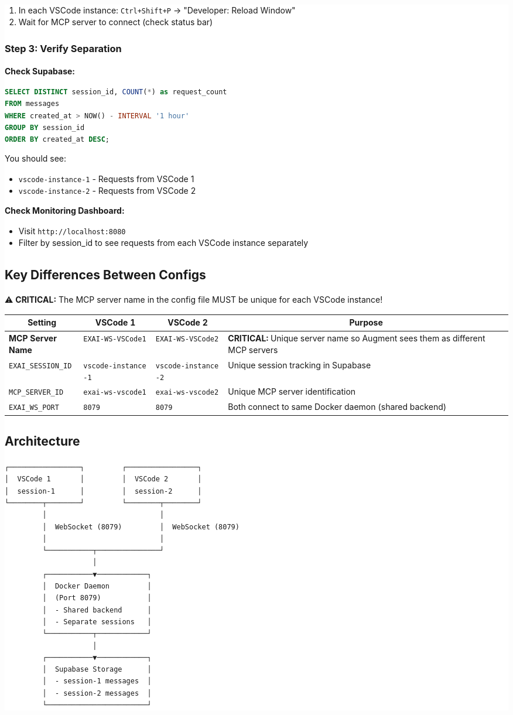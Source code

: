 1. In each VSCode instance: `Ctrl+Shift+P` → "Developer: Reload Window"
2. Wait for MCP server to connect (check status bar)

### Step 3: Verify Separation

**Check Supabase:**
```sql
SELECT DISTINCT session_id, COUNT(*) as request_count
FROM messages
WHERE created_at > NOW() - INTERVAL '1 hour'
GROUP BY session_id
ORDER BY created_at DESC;
```

You should see:
- `vscode-instance-1` - Requests from VSCode 1
- `vscode-instance-2` - Requests from VSCode 2

**Check Monitoring Dashboard:**
- Visit `http://localhost:8080`
- Filter by session_id to see requests from each VSCode instance separately

## Key Differences Between Configs

⚠️ **CRITICAL:** The MCP server name in the config file MUST be unique for each VSCode instance!

| Setting | VSCode 1 | VSCode 2 | Purpose |
|---------|----------|----------|---------|
| **MCP Server Name** | `EXAI-WS-VSCode1` | `EXAI-WS-VSCode2` | **CRITICAL:** Unique server name so Augment sees them as different MCP servers |
| `EXAI_SESSION_ID` | `vscode-instance-1` | `vscode-instance-2` | Unique session tracking in Supabase |
| `MCP_SERVER_ID` | `exai-ws-vscode1` | `exai-ws-vscode2` | Unique MCP server identification |
| `EXAI_WS_PORT` | `8079` | `8079` | Both connect to same Docker daemon (shared backend) |

## Architecture

```
┌─────────────────┐         ┌─────────────────┐
│  VSCode 1       │         │  VSCode 2       │
│  session-1      │         │  session-2      │
└────────┬────────┘         └────────┬────────┘
         │                           │
         │  WebSocket (8079)         │  WebSocket (8079)
         │                           │
         └───────────┬───────────────┘
                     │
         ┌───────────▼────────────┐
         │  Docker Daemon         │
         │  (Port 8079)           │
         │  - Shared backend      │
         │  - Separate sessions   │
         └───────────┬────────────┘
                     │
         ┌───────────▼────────────┐
         │  Supabase Storage      │
         │  - session-1 messages  │
         │  - session-2 messages  │
         └────────────────────────┘
```
